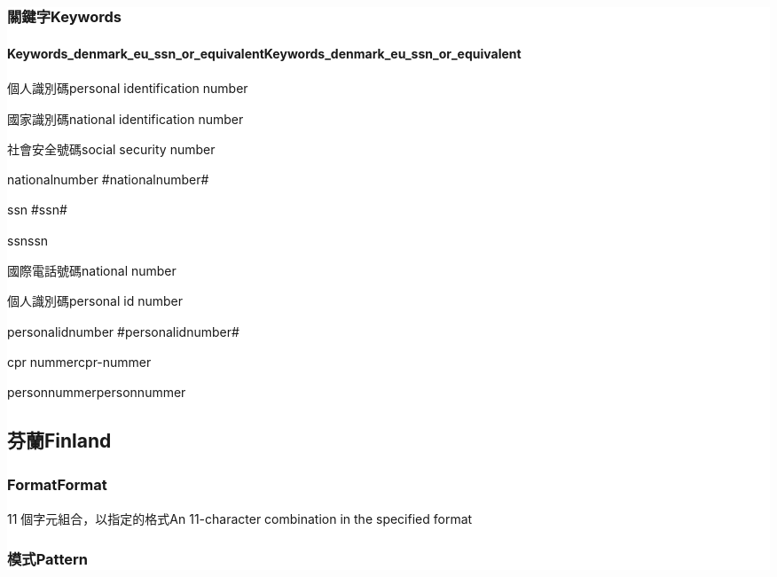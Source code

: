 ### <a name="keywords"></a><span data-ttu-id="4adc4-249">關鍵字</span><span class="sxs-lookup"><span data-stu-id="4adc4-249">Keywords</span></span>

#### <a name="keywordsdenmarkeussnorequivalent"></a><span data-ttu-id="4adc4-250">Keywords_denmark_eu_ssn_or_equivalent</span><span class="sxs-lookup"><span data-stu-id="4adc4-250">Keywords_denmark_eu_ssn_or_equivalent</span></span>

<span data-ttu-id="4adc4-251">個人識別碼</span><span class="sxs-lookup"><span data-stu-id="4adc4-251">personal identification number</span></span>
  
<span data-ttu-id="4adc4-252">國家識別碼</span><span class="sxs-lookup"><span data-stu-id="4adc4-252">national identification number</span></span>
  
<span data-ttu-id="4adc4-253">社會安全號碼</span><span class="sxs-lookup"><span data-stu-id="4adc4-253">social security number</span></span>
  
<span data-ttu-id="4adc4-254">nationalnumber #</span><span class="sxs-lookup"><span data-stu-id="4adc4-254">nationalnumber#</span></span>
  
<span data-ttu-id="4adc4-255">ssn #</span><span class="sxs-lookup"><span data-stu-id="4adc4-255">ssn#</span></span>
  
<span data-ttu-id="4adc4-256">ssn</span><span class="sxs-lookup"><span data-stu-id="4adc4-256">ssn</span></span>
  
<span data-ttu-id="4adc4-257">國際電話號碼</span><span class="sxs-lookup"><span data-stu-id="4adc4-257">national number</span></span>
  
<span data-ttu-id="4adc4-258">個人識別碼</span><span class="sxs-lookup"><span data-stu-id="4adc4-258">personal id number</span></span>
  
<span data-ttu-id="4adc4-259">personalidnumber #</span><span class="sxs-lookup"><span data-stu-id="4adc4-259">personalidnumber#</span></span>
  
<span data-ttu-id="4adc4-260">cpr nummer</span><span class="sxs-lookup"><span data-stu-id="4adc4-260">cpr-nummer</span></span>
  
<span data-ttu-id="4adc4-261">personnummer</span><span class="sxs-lookup"><span data-stu-id="4adc4-261">personnummer</span></span>
  
## <a name="finland"></a><span data-ttu-id="4adc4-262">芬蘭</span><span class="sxs-lookup"><span data-stu-id="4adc4-262">Finland</span></span>

### <a name="format"></a><span data-ttu-id="4adc4-263">Format</span><span class="sxs-lookup"><span data-stu-id="4adc4-263">Format</span></span>

<span data-ttu-id="4adc4-264">11 個字元組合，以指定的格式</span><span class="sxs-lookup"><span data-stu-id="4adc4-264">An 11-character combination in the specified format</span></span>
  
### <a name="pattern"></a><span data-ttu-id="4adc4-265">模式</span><span class="sxs-lookup"><span data-stu-id="4adc4-265">Pattern</span></span>
